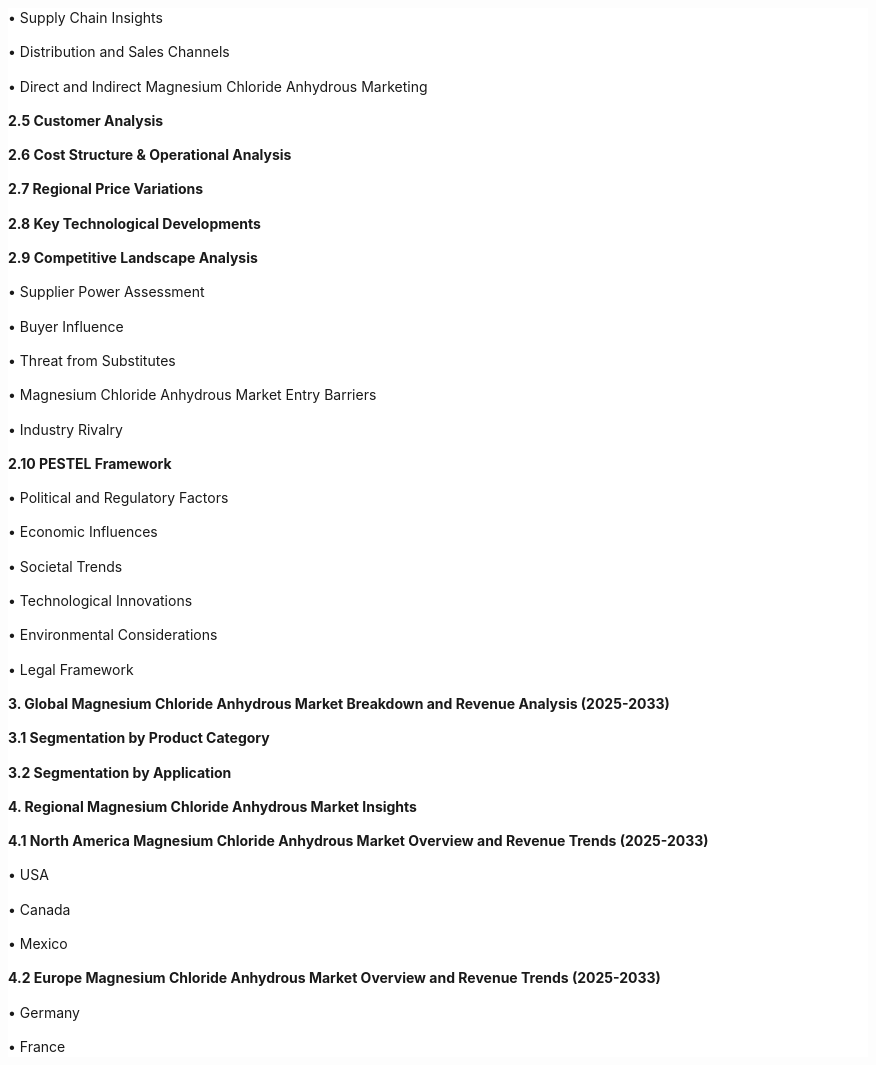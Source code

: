 • Supply Chain Insights

• Distribution and Sales Channels

• Direct and Indirect Magnesium Chloride Anhydrous Marketing

<strong>2.5 Customer Analysis</strong>

<strong>2.6 Cost Structure & Operational Analysis</strong>

<strong>2.7 Regional Price Variations</strong>

<strong>2.8 Key Technological Developments</strong>

<strong>2.9 Competitive Landscape Analysis</strong>

• Supplier Power Assessment

• Buyer Influence

• Threat from Substitutes

• Magnesium Chloride Anhydrous Market Entry Barriers

• Industry Rivalry

<strong>2.10 PESTEL Framework</strong>

• Political and Regulatory Factors

• Economic Influences

• Societal Trends

• Technological Innovations

• Environmental Considerations

• Legal Framework

<strong>3. Global Magnesium Chloride Anhydrous Market Breakdown and Revenue Analysis (2025-2033)</strong>

<strong>3.1 Segmentation by Product Category</strong>

<strong>3.2 Segmentation by Application</strong>

<strong>4. Regional Magnesium Chloride Anhydrous Market Insights</strong>

<strong>4.1 North America Magnesium Chloride Anhydrous Market Overview and Revenue Trends (2025-2033)</strong>

• USA

• Canada

• Mexico

<strong>4.2 Europe Magnesium Chloride Anhydrous Market Overview and Revenue Trends (2025-2033)</strong>

• Germany

• France
